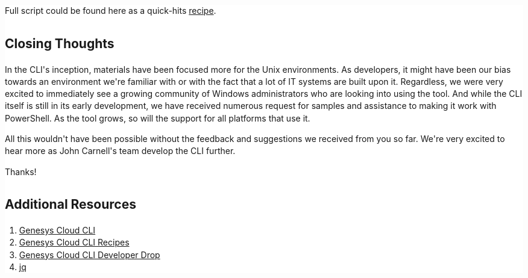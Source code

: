 ```powershell
```

Full script could be found here as a quick-hits [recipe](https://github.com/MyPureCloud/quick-hits-cli/blob/main/notifications/powershell/Connect-NotificationsChannel.ps1).

## Closing Thoughts

In the CLI's inception, materials have been focused more for the Unix environments. As developers, it might have been our bias towards an environment we're familiar with or with the fact that a lot of IT systems are built upon it. Regardless, we were very excited to immediately see a growing community of Windows administrators who are looking into using the tool. And while the CLI itself is still in its early development, we have received numerous request for samples and assistance to making it work with PowerShell. As the tool grows, so will the support for all platforms that use it.

All this wouldn't have been possible without the feedback and suggestions we received from you so far. We're very excited to hear more as John Carnell's team develop the CLI further.

Thanks!

## Additional Resources

1. [Genesys Cloud CLI](/api/rest/command-line-interface/)
2. [Genesys Cloud CLI Recipes](https://github.com/MyPureCloud/quick-hits-cli)
3. [Genesys Cloud CLI Developer Drop](https://www.youtube.com/watch?v=OnYDs5NsLpU&list=PL01cVFOkuN70Rk8xgI8pk_tKMcTW4FesF)
4. [jq](https://stedolan.github.io/jq/) 
